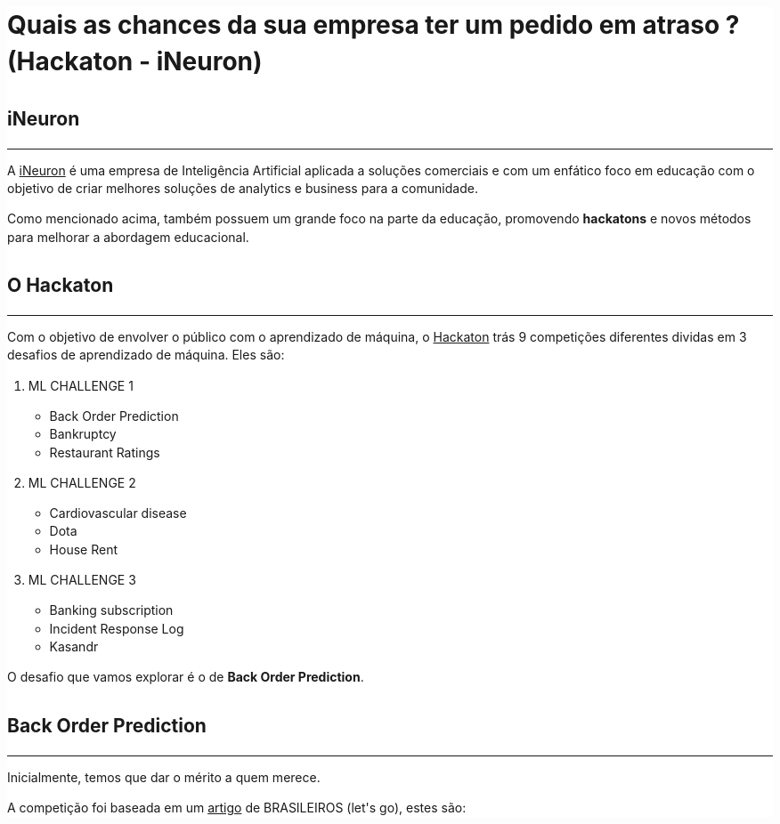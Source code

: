 # Quais as chances da sua empresa ter um pedido em atraso ? (Hackaton - iNeuron)

## iNeuron

---

A [iNeuron](https://ineuron.ai/home/) é uma empresa de Inteligência Artificial aplicada a soluções comerciais e com um enfático foco em educação com o objetivo de criar melhores soluções de analytics e business para a comunidade. 

Como mencionado acima, também possuem um grande foco na parte da educação, promovendo **hackatons** e novos métodos para melhorar a abordagem educacional.

## O Hackaton

---

Com o objetivo de envolver o público com o aprendizado de máquina, o [Hackaton](https://challenge-ineuron.in/mlchallenge.php#) trás 9 competições diferentes dividas em 3 desafios de aprendizado de máquina. Eles são:

1. ML CHALLENGE 1

    - Back Order Prediction
    - Bankruptcy
    - Restaurant Ratings


2. ML CHALLENGE 2

    - Cardiovascular disease
    - Dota
    - House Rent


3. ML CHALLENGE 3

    - Banking subscription
    - Incident Response Log
    - Kasandr
    
O desafio que vamos explorar é o de **Back Order Prediction**.

## Back Order Prediction

---

Inicialmente, temos que dar o mérito a quem merece.

A competição foi baseada em um [artigo](https://www.researchgate.net/profile/Rodrigo_Santis2/publication/319553365_Predicting_Material_Backorders_in_Inventory_Management_using_Machine_Learning/links/5a383a95a6fdccdd41fdeb99/Predicting-Material-Backorders-in-Inventory-Management-using-Machine-Learning.pdf) de BRASILEIROS (let's go), estes são:
